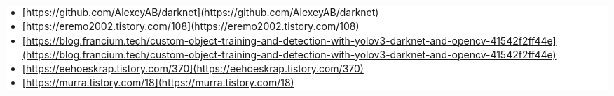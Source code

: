 - [https://github.com/AlexeyAB/darknet](https://github.com/AlexeyAB/darknet)
- [https://eremo2002.tistory.com/108](https://eremo2002.tistory.com/108)
- [https://blog.francium.tech/custom-object-training-and-detection-with-yolov3-darknet-and-opencv-41542f2ff44e](https://blog.francium.tech/custom-object-training-and-detection-with-yolov3-darknet-and-opencv-41542f2ff44e)
- [https://eehoeskrap.tistory.com/370](https://eehoeskrap.tistory.com/370)
- [https://murra.tistory.com/18](https://murra.tistory.com/18)
